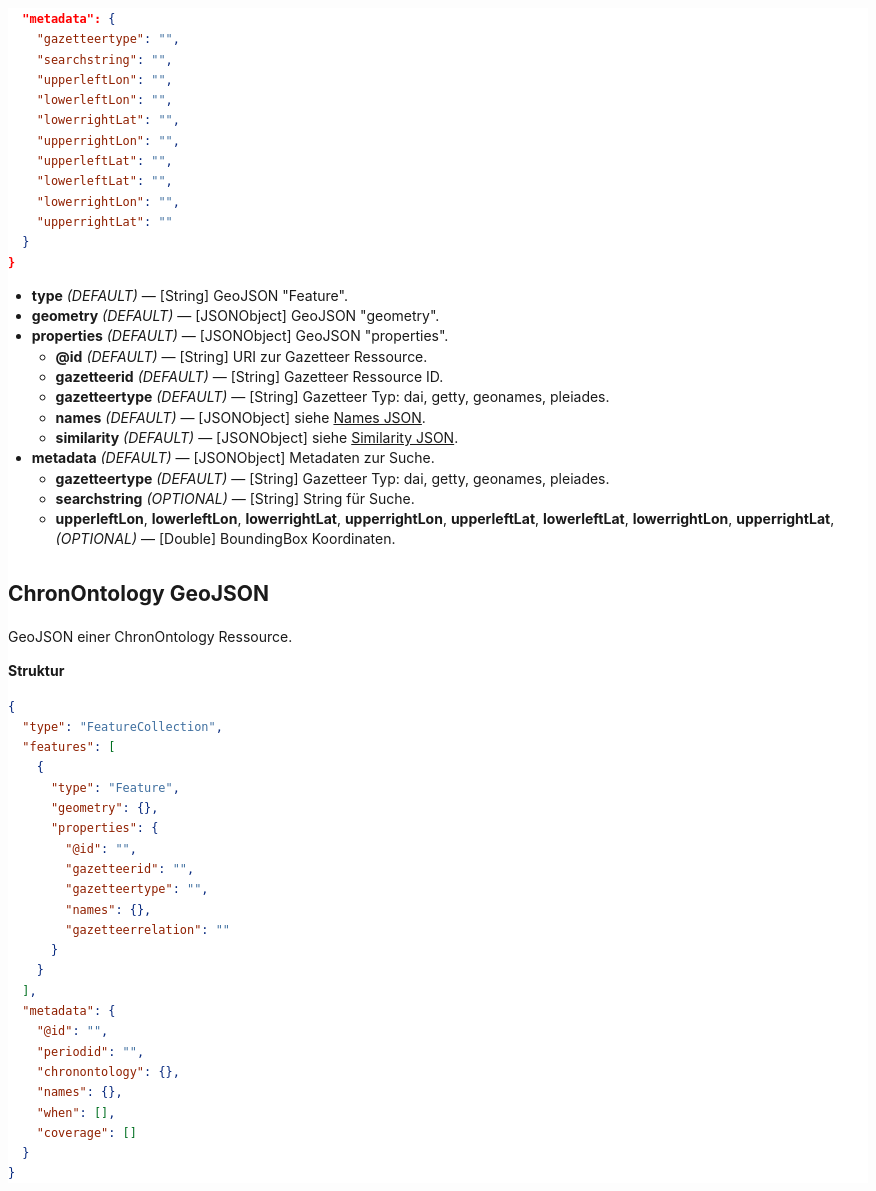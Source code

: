 ```json
  "metadata": {
    "gazetteertype": "",
    "searchstring": "",
    "upperleftLon": "",
    "lowerleftLon": "",
    "lowerrightLat": "",
    "upperrightLon": "",
    "upperleftLat": "",
    "lowerleftLat": "",
    "lowerrightLon": "",
    "upperrightLat": ""
  }
}
```

* **type** *(DEFAULT)* — [String] GeoJSON "Feature".
* **geometry** *(DEFAULT)* — [JSONObject] GeoJSON "geometry".
* **properties** *(DEFAULT)* — [JSONObject] GeoJSON "properties".
  * **@id** *(DEFAULT)* — [String] URI zur Gazetteer Ressource.
  * **gazetteerid** *(DEFAULT)* — [String] Gazetteer Ressource ID.
  * **gazetteertype** *(DEFAULT)* — [String] Gazetteer Typ: dai, getty, geonames, pleiades.
  * **names** *(DEFAULT)* — [JSONObject] siehe [Names JSON](#names-json).
  * **similarity** *(DEFAULT)* — [JSONObject] siehe [Similarity JSON](#similarity-json).
* **metadata** *(DEFAULT)* — [JSONObject] Metadaten zur Suche.
  * **gazetteertype** *(DEFAULT)* — [String] Gazetteer Typ: dai, getty, geonames, pleiades.
  * **searchstring** *(OPTIONAL)* — [String] String für Suche.
  * **upperleftLon**, **lowerleftLon**, **lowerrightLat**, **upperrightLon**, **upperleftLat**, **lowerleftLat**, **lowerrightLon**, **upperrightLat**, *(OPTIONAL)* — [Double] BoundingBox Koordinaten.

## ChronOntology GeoJSON

GeoJSON einer ChronOntology Ressource.

**Struktur**

```json
{
  "type": "FeatureCollection",
  "features": [
    {
      "type": "Feature",
      "geometry": {},
      "properties": {
        "@id": "",
        "gazetteerid": "",
        "gazetteertype": "",
        "names": {},
        "gazetteerrelation": ""
      }
    }
  ],
  "metadata": {
    "@id": "",
    "periodid": "",
    "chronontology": {},
    "names": {},
    "when": [],
    "coverage": []
  }
}
```
